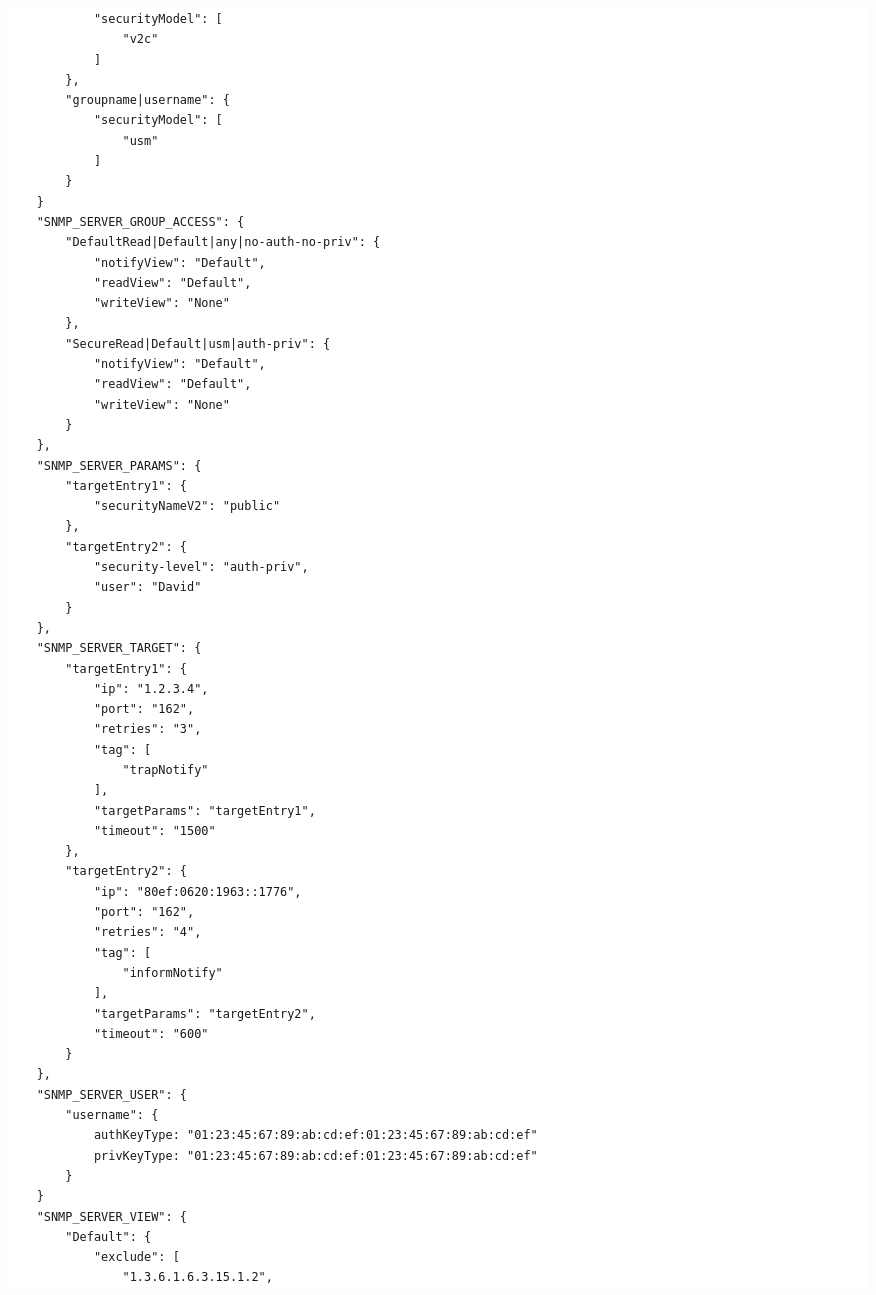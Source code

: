 ```
            "securityModel": [
                "v2c"
            ]
        },
        "groupname|username": {
            "securityModel": [
                "usm"
            ]
        }
    }
    "SNMP_SERVER_GROUP_ACCESS": {
        "DefaultRead|Default|any|no-auth-no-priv": {
            "notifyView": "Default",
            "readView": "Default",
            "writeView": "None"
        },
        "SecureRead|Default|usm|auth-priv": {
            "notifyView": "Default",
            "readView": "Default",
            "writeView": "None"
        }
    },
    "SNMP_SERVER_PARAMS": {
        "targetEntry1": {
            "securityNameV2": "public"
        },
        "targetEntry2": {
            "security-level": "auth-priv",
            "user": "David"
        }
    },
    "SNMP_SERVER_TARGET": {
        "targetEntry1": {
            "ip": "1.2.3.4",
            "port": "162",
            "retries": "3",
            "tag": [
                "trapNotify"
            ],
            "targetParams": "targetEntry1",
            "timeout": "1500"
        },
        "targetEntry2": {
            "ip": "80ef:0620:1963::1776",
            "port": "162",
            "retries": "4",
            "tag": [
                "informNotify"
            ],
            "targetParams": "targetEntry2",
            "timeout": "600"
        }
    },
    "SNMP_SERVER_USER": {
        "username": {
            authKeyType: "01:23:45:67:89:ab:cd:ef:01:23:45:67:89:ab:cd:ef"
            privKeyType: "01:23:45:67:89:ab:cd:ef:01:23:45:67:89:ab:cd:ef"
        }
    }
    "SNMP_SERVER_VIEW": {
        "Default": {
            "exclude": [
                "1.3.6.1.6.3.15.1.2",
```